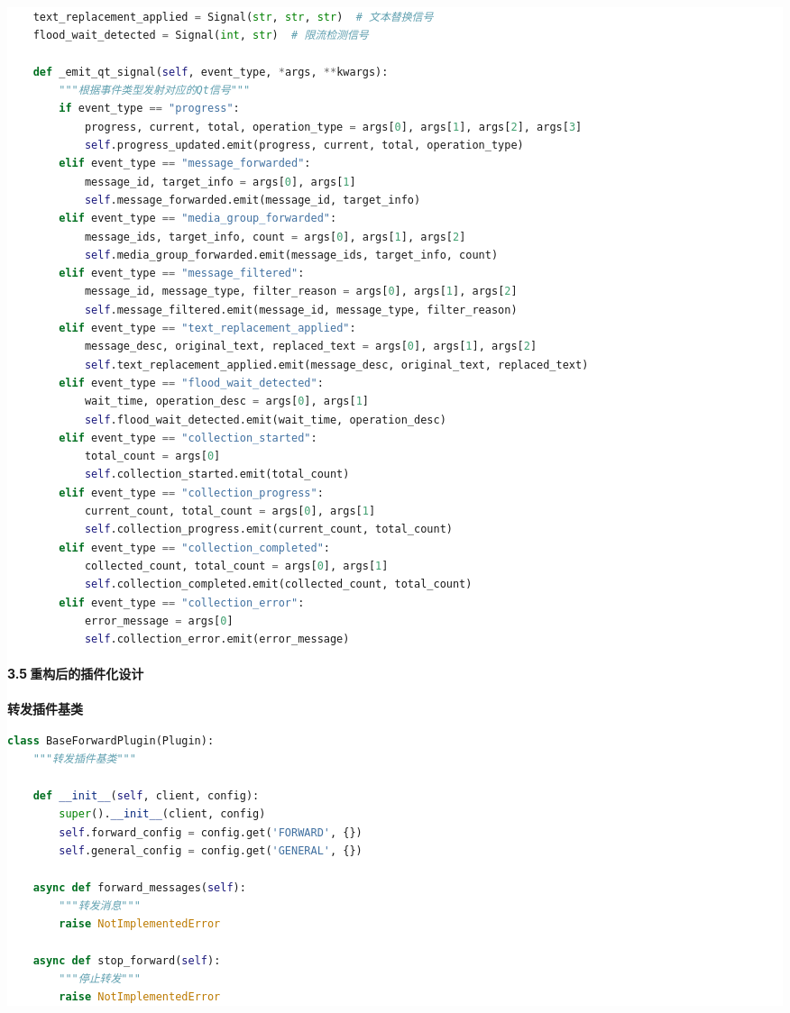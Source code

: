 ```python
    text_replacement_applied = Signal(str, str, str)  # 文本替换信号
    flood_wait_detected = Signal(int, str)  # 限流检测信号
    
    def _emit_qt_signal(self, event_type, *args, **kwargs):
        """根据事件类型发射对应的Qt信号"""
        if event_type == "progress":
            progress, current, total, operation_type = args[0], args[1], args[2], args[3]
            self.progress_updated.emit(progress, current, total, operation_type)
        elif event_type == "message_forwarded":
            message_id, target_info = args[0], args[1]
            self.message_forwarded.emit(message_id, target_info)
        elif event_type == "media_group_forwarded":
            message_ids, target_info, count = args[0], args[1], args[2]
            self.media_group_forwarded.emit(message_ids, target_info, count)
        elif event_type == "message_filtered":
            message_id, message_type, filter_reason = args[0], args[1], args[2]
            self.message_filtered.emit(message_id, message_type, filter_reason)
        elif event_type == "text_replacement_applied":
            message_desc, original_text, replaced_text = args[0], args[1], args[2]
            self.text_replacement_applied.emit(message_desc, original_text, replaced_text)
        elif event_type == "flood_wait_detected":
            wait_time, operation_desc = args[0], args[1]
            self.flood_wait_detected.emit(wait_time, operation_desc)
        elif event_type == "collection_started":
            total_count = args[0]
            self.collection_started.emit(total_count)
        elif event_type == "collection_progress":
            current_count, total_count = args[0], args[1]
            self.collection_progress.emit(current_count, total_count)
        elif event_type == "collection_completed":
            collected_count, total_count = args[0], args[1]
            self.collection_completed.emit(collected_count, total_count)
        elif event_type == "collection_error":
            error_message = args[0]
            self.collection_error.emit(error_message)
```

#### 3.5 重构后的插件化设计

**转发插件基类**
```python
class BaseForwardPlugin(Plugin):
    """转发插件基类"""
    
    def __init__(self, client, config):
        super().__init__(client, config)
        self.forward_config = config.get('FORWARD', {})
        self.general_config = config.get('GENERAL', {})
    
    async def forward_messages(self):
        """转发消息"""
        raise NotImplementedError
    
    async def stop_forward(self):
        """停止转发"""
        raise NotImplementedError
```
